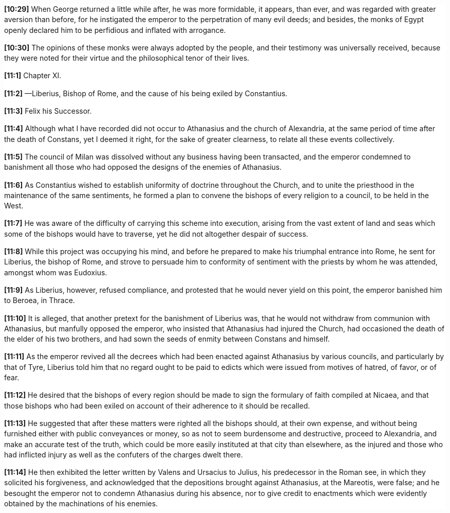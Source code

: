 **[10:29]** When George returned a little while after, he was more formidable, it appears, than ever, and was regarded with greater aversion than before, for he instigated the emperor to the perpetration of many evil deeds; and besides, the monks of Egypt openly declared him to be perfidious and inflated with arrogance.

**[10:30]** The opinions of these monks were always adopted by the people, and their testimony was universally received, because they were noted for their virtue and the philosophical tenor of their lives.

**[11:1]** Chapter XI.

**[11:2]** —Liberius, Bishop of Rome, and the cause of his being exiled by Constantius.

**[11:3]** Felix his Successor.

**[11:4]** Although what I have recorded did not occur to Athanasius and the church of Alexandria, at the same period of time after the death of Constans, yet I deemed it right, for the sake of greater clearness, to relate all these events collectively.

**[11:5]** The council of Milan  was dissolved without any business having been transacted, and the emperor condemned to banishment all those who had opposed the designs of the enemies of Athanasius.

**[11:6]** As Constantius wished to establish uniformity of doctrine throughout the Church, and to unite the priesthood in the maintenance of the same sentiments, he formed a plan to convene the bishops of every religion to a council, to be held in the West.

**[11:7]** He was aware of the difficulty of carrying this scheme into execution, arising from the vast extent of land and seas which some of the bishops would have to traverse, yet he did not altogether despair of success.

**[11:8]** While this project was occupying his mind, and before he prepared to make his triumphal entrance into Rome, he sent for Liberius, the bishop of Rome, and strove to persuade him to conformity of sentiment with the priests by whom he was attended, amongst whom was Eudoxius.

**[11:9]** As Liberius, however, refused compliance, and protested that he would never yield on this point, the emperor banished him to Beroea, in Thrace.

**[11:10]** It is alleged, that another pretext for the banishment of Liberius was, that he would not withdraw from communion with Athanasius, but manfully opposed the emperor, who insisted that Athanasius had injured the Church, had occasioned the death of the elder of his two brothers,  and had sown the seeds of enmity between Constans and himself.

**[11:11]** As the emperor revived all the decrees which had been enacted against Athanasius by various councils, and particularly by that of Tyre, Liberius told him that no regard ought to be paid to edicts which were issued from motives of hatred, of favor, or of fear.

**[11:12]** He desired that the bishops of every region should be made to sign the formulary of faith compiled at Nicaea, and that those bishops who had been exiled on account of their adherence to it should be recalled.

**[11:13]** He suggested that after these matters were righted all the bishops should, at their own expense, and without being furnished either with public conveyances or money, so as not to seem burdensome and destructive, proceed to Alexandria, and make an accurate test of the truth, which could be more easily instituted at that city than elsewhere, as the injured and those who had inflicted injury as well as the confuters of the charges dwelt there.

**[11:14]** He then exhibited the letter written by Valens and Ursacius to Julius, his predecessor in the Roman see, in which they solicited his forgiveness, and acknowledged that the depositions brought against Athanasius, at the Mareotis, were false; and he besought the emperor not to condemn Athanasius during his absence, nor to give credit to enactments which were evidently obtained by the machinations of his enemies.
